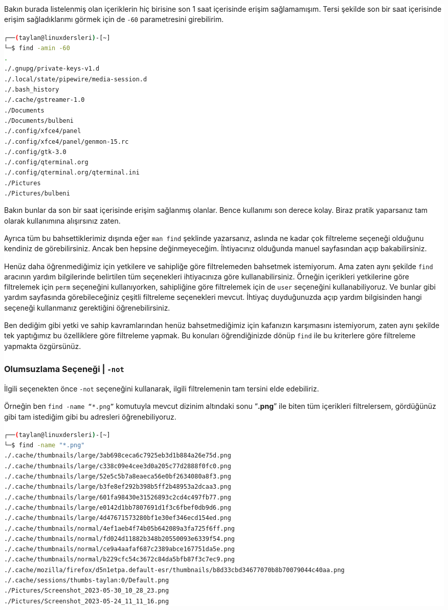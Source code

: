 Bakın burada listelenmiş olan içeriklerin hiç birisine son 1 saat içerisinde erişim sağlamamışım. Tersi şekilde son bir saat içerisinde erişim sağladıklarımı görmek için de `-60` parametresini girebilirim.

```bash
┌──(taylan@linuxdersleri)-[~]
└─$ find -amin -60                                              
.
./.gnupg/private-keys-v1.d
./.local/state/pipewire/media-session.d
./.bash_history
./.cache/gstreamer-1.0
./Documents
./Documents/bulbeni
./.config/xfce4/panel
./.config/xfce4/panel/genmon-15.rc
./.config/gtk-3.0
./.config/qterminal.org
./.config/qterminal.org/qterminal.ini
./Pictures
./Pictures/bulbeni
```

Bakın bunlar da son bir saat içerisinde erişim sağlanmış olanlar. Bence kullanımı son derece kolay. Biraz pratik yaparsanız tam olarak kullanımına alışırsınız zaten.

Ayrıca tüm bu bahsettiklerimiz dışında eğer `man find` şeklinde yazarsanız, aslında ne kadar çok filtreleme seçeneği olduğunu kendiniz de görebilirsiniz. Ancak ben hepsine değinmeyeceğim. İhtiyacınız olduğunda manuel sayfasından açıp bakabilirsiniz.

Henüz daha öğrenmediğimiz için yetkilere ve sahipliğe göre filtrelemeden bahsetmek istemiyorum. Ama zaten aynı şekilde `find` aracının yardım bilgilerinde belirtilen tüm seçenekleri ihtiyacınıza göre kullanabilirsiniz. Örneğin içerikleri yetkilerine göre filtrelemek için `perm` seçeneğini kullanıyorken, sahipliğine göre filtrelemek için de `user` seçeneğini kullanabiliyoruz. Ve bunlar gibi yardım sayfasında görebileceğiniz çeşitli filtreleme seçenekleri mevcut. İhtiyaç duyduğunuzda açıp yardım bilgisinden hangi seçeneği kullanmanız  gerektiğini öğrenebilirsiniz.

Ben dediğim gibi yetki ve sahip kavramlarından henüz bahsetmediğimiz için kafanızın karşımasını istemiyorum, zaten aynı şekilde tek yaptığımız bu özelliklere göre filtreleme yapmak. Bu konuları öğrendiğinizde dönüp `find` ile bu kriterlere göre filtreleme yapmakta özgürsünüz.

### Olumsuzlama Seçeneği | `-not`

İlgili seçenekten önce `-not` seçeneğini kullanarak, ilgili filtrelemenin tam tersini elde edebiliriz.

Örneğin ben `find -name “*.png”` komutuyla mevcut dizinim altındaki sonu “**.png**” ile biten tüm içerikleri filtrelersem, gördüğünüz gibi tam istediğim gibi bu adresleri öğrenebiliyoruz. 

```bash
┌──(taylan@linuxdersleri)-[~]
└─$ find -name "*.png"                                           
./.cache/thumbnails/large/3ab698ceca6c7925eb3d1b884a26e75d.png
./.cache/thumbnails/large/c338c09e4cee3d0a205c77d2888f0fc0.png
./.cache/thumbnails/large/52e5c5b7a8eaeca56e0bf2634080a8f3.png
./.cache/thumbnails/large/b3fe8ef292b398b5ff2b48953a2dcaa3.png
./.cache/thumbnails/large/601fa98430e31526893c2cd4c497fb77.png
./.cache/thumbnails/large/e0142d1bb7807691d1f3c6fbef0db9d6.png
./.cache/thumbnails/large/4d47671573280bf1e30ef346ecd154ed.png
./.cache/thumbnails/normal/4ef1aeb4f74b05b642089a3fa725f6ff.png
./.cache/thumbnails/normal/fd024d11882b348b20550093e6339f54.png
./.cache/thumbnails/normal/ce9a4aafaf687c2389abce167751da5e.png
./.cache/thumbnails/normal/b229cfc54c3672c84da5bfb87f3c7ec9.png
./.cache/mozilla/firefox/d5n1etpa.default-esr/thumbnails/b8d33cbd34677070b8b70079044c40aa.png
./.cache/sessions/thumbs-taylan:0/Default.png
./Pictures/Screenshot_2023-05-30_10_28_23.png
./Pictures/Screenshot_2023-05-24_11_11_16.png
```